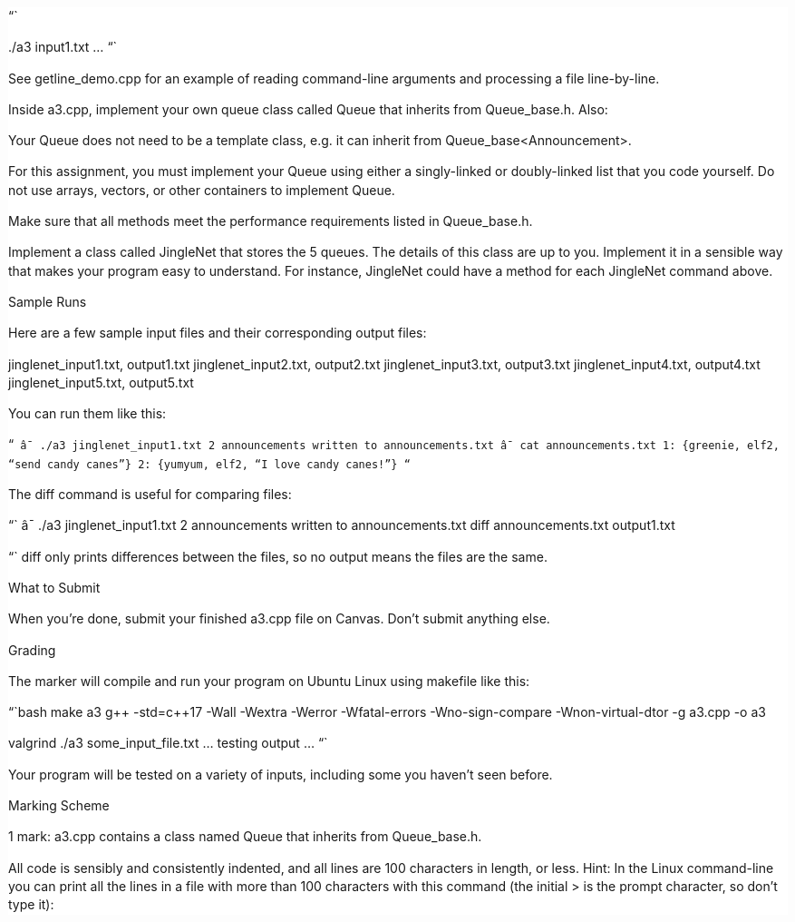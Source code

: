 “`

./a3 input1.txt … “`

See getline_demo.cpp for an example of reading command-line arguments and processing a file line-by-line.

Inside a3.cpp, implement your own queue class called Queue that inherits from Queue_base.h. Also:

Your Queue does not need to be a template class, e.g. it can inherit from Queue_base&lt;Announcement&gt;.

For this assignment, you must implement your Queue using either a singly-linked or doubly-linked list that you code yourself. Do not use arrays, vectors, or other containers to implement Queue.

Make sure that all methods meet the performance requirements listed in Queue_base.h.

Implement a class called JingleNet that stores the 5 queues. The details of this class are up to you. Implement it in a sensible way that makes your program easy to understand. For instance, JingleNet could have a method for each JingleNet command above.

Sample Runs

Here are a few sample input files and their corresponding output files:

jinglenet_input1.txt, output1.txt jinglenet_input2.txt, output2.txt jinglenet_input3.txt, output3.txt jinglenet_input4.txt, output4.txt jinglenet_input5.txt, output5.txt

You can run them like this:

“` â¯ ./a3 jinglenet_input1.txt 2 announcements written to announcements.txt â¯ cat announcements.txt 1: {greenie, elf2, “send candy canes”} 2: {yumyum, elf2, “I love candy canes!”} “`

The diff command is useful for comparing files:

“` â¯ ./a3 jinglenet_input1.txt 2 announcements written to announcements.txt diff announcements.txt output1.txt

“` diff only prints differences between the files, so no output means the files are the same.

What to Submit

When you’re done, submit your finished a3.cpp file on Canvas. Don’t submit anything else.

Grading

The marker will compile and run your program on Ubuntu Linux using makefile like this:

“`bash make a3 g++ -std=c++17 -Wall -Wextra -Werror -Wfatal-errors -Wno-sign-compare -Wnon-virtual-dtor -g a3.cpp -o a3

valgrind ./a3 some_input_file.txt … testing output … “`

Your program will be tested on a variety of inputs, including some you haven’t seen before.

Marking Scheme

1 mark: a3.cpp contains a class named Queue that inherits from Queue_base.h.

All code is sensibly and consistently indented, and all lines are 100 characters in length, or less. Hint: In the Linux command-line you can print all the lines in a file with more than 100 characters with this command (the initial &gt; is the prompt character, so don’t type it):
